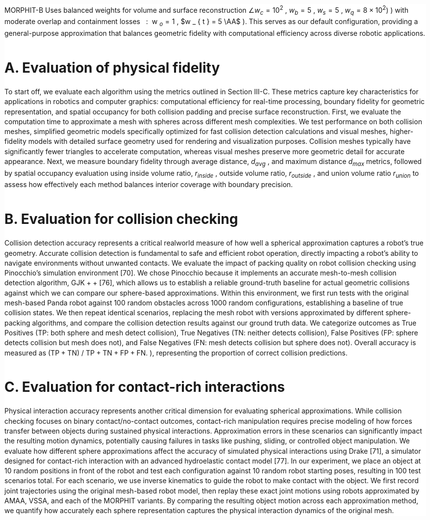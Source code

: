 MORPHIT-B Uses balanced weights for volume and surface reconstruction $\angle w _ { c } = 1 0 ^ { 2 }$ , $w _ { b } = 5$ , $w _ { s } = 5$ , $w _ { q } = 8 \times 1 0 ^ { 2 } )$ ) with moderate overlap and containment losses $\mathrm { ~ \ : ~ } \mathrm { ~ w ~ } _ { o } = 1$ , $w _ { t } = 5 \AA$ ). This serves as our default configuration, providing a general-purpose approximation that balances geometric fidelity with computational efficiency across diverse robotic applications.

# A. Evaluation of physical fidelity

To start off, we evaluate each algorithm using the metrics outlined in Section III-C. These metrics capture key characteristics for applications in robotics and computer graphics: computational efficiency for real-time processing, boundary fidelity for geometric representation, and spatial occupancy for both collision padding and precise surface reconstruction. First, we evaluate the computation time to approximate a mesh with spheres across different mesh complexities. We test performance on both collision meshes, simplified geometric models specifically optimized for fast collision detection calculations and visual meshes, higher-fidelity models with detailed surface geometry used for rendering and visualization purposes. Collision meshes typically have significantly fewer triangles to accelerate computation, whereas visual meshes preserve more geometric detail for accurate appearance. Next, we measure boundary fidelity through average distance, $d _ { a \nu g }$ , and maximum distance $d _ { m a x }$ metrics, followed by spatial occupancy evaluation using inside volume ratio, $r _ { i n s i d e }$ , outside volume ratio, $r _ { o u t s i d e }$ , and union volume ratio $r _ { u n i o n }$ to assess how effectively each method balances interior coverage with boundary precision.

# B. Evaluation for collision checking

Collision detection accuracy represents a critical realworld measure of how well a spherical approximation captures a robot’s true geometry. Accurate collision detection is fundamental to safe and efficient robot operation, directly impacting a robot’s ability to navigate environments without unwanted contacts. We evaluate the impact of packing quality on robot collision checking using Pinocchio’s simulation environment [70]. We chose Pinocchio because it implements an accurate mesh-to-mesh collision detection algorithm, $\mathrm { { G J K + + } }$ [76], which allows us to establish a reliable ground-truth baseline for actual geometric collisions against which we can compare our sphere-based approximations. Within this environment, we first run tests with the original mesh-based Panda robot against 100 random obstacles across 1000 random configurations, establishing a baseline of true collision states. We then repeat identical scenarios, replacing the mesh robot with versions approximated by different sphere-packing algorithms, and compare the collision detection results against our ground truth data. We categorize outcomes as True Positives (TP: both sphere and mesh detect collision), True Negatives (TN: neither detects collision), False Positives (FP: sphere detects collision but mesh does not), and False Negatives (FN: mesh detects collision but sphere does not). Overall accuracy is measured as $( \mathrm { T P + T N } )$ / $\mathrm { T P + T N + F P + F N } .$ ), representing the proportion of correct collision predictions.

# C. Evaluation for contact-rich interactions

Physical interaction accuracy represents another critical dimension for evaluating spherical approximations. While collision checking focuses on binary contact/no-contact outcomes, contact-rich manipulation requires precise modeling of how forces transfer between objects during sustained physical interactions. Approximation errors in these scenarios can significantly impact the resulting motion dynamics, potentially causing failures in tasks like pushing, sliding, or controlled object manipulation. We evaluate how different sphere approximations affect the accuracy of simulated physical interactions using Drake [71], a simulator designed for contact-rich interaction with an advanced hydroelastic contact model [77]. In our experiment, we place an object at 10 random positions in front of the robot and test each configuration against 10 random robot starting poses, resulting in 100 test scenarios total. For each scenario, we use inverse kinematics to guide the robot to make contact with the object. We first record joint trajectories using the original mesh-based robot model, then replay these exact joint motions using robots approximated by AMAA, VSSA, and each of the MORPHIT variants. By comparing the resulting object motion across each approximation method, we quantify how accurately each sphere representation captures the physical interaction dynamics of the original mesh.
